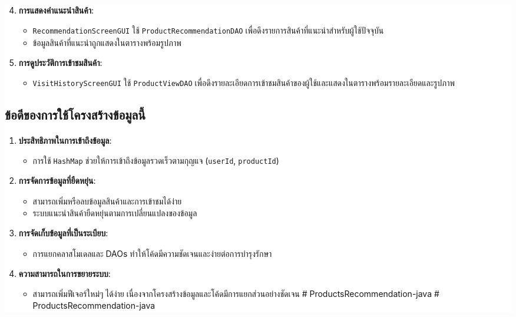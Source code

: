 4. **การแสดงคำแนะนำสินค้า**:
   - `RecommendationScreenGUI` ใช้ `ProductRecommendationDAO` เพื่อดึงรายการสินค้าที่แนะนำสำหรับผู้ใช้ปัจจุบัน
   - ข้อมูลสินค้าที่แนะนำถูกแสดงในตารางพร้อมรูปภาพ

5. **การดูประวัติการเข้าชมสินค้า**:
   - `VisitHistoryScreenGUI` ใช้ `ProductViewDAO` เพื่อดึงรายละเอียดการเข้าชมสินค้าของผู้ใช้และแสดงในตารางพร้อมรายละเอียดและรูปภาพ

## ข้อดีของการใช้โครงสร้างข้อมูลนี้

1. **ประสิทธิภาพในการเข้าถึงข้อมูล**:
   - การใช้ `HashMap` ช่วยให้การเข้าถึงข้อมูลรวดเร็วตามกุญแจ (`userId`, `productId`)

2. **การจัดการข้อมูลที่ยืดหยุ่น**:
   - สามารถเพิ่มหรือลบข้อมูลสินค้าและการเข้าชมได้ง่าย
   - ระบบแนะนำสินค้ายืดหยุ่นตามการเปลี่ยนแปลงของข้อมูล

3. **การจัดเก็บข้อมูลที่เป็นระเบียบ**:
   - การแยกคลาสโมเดลและ DAOs ทำให้โค้ดมีความชัดเจนและง่ายต่อการบำรุงรักษา

4. **ความสามารถในการขยายระบบ**:
   - สามารถเพิ่มฟีเจอร์ใหม่ๆ ได้ง่าย เนื่องจากโครงสร้างข้อมูลและโค้ดมีการแยกส่วนอย่างชัดเจน
#   P r o d u c t s R e c o m m e n d a t i o n - j a v a 
 
 #   P r o d u c t s R e c o m m e n d a t i o n - j a v a 
 
 
